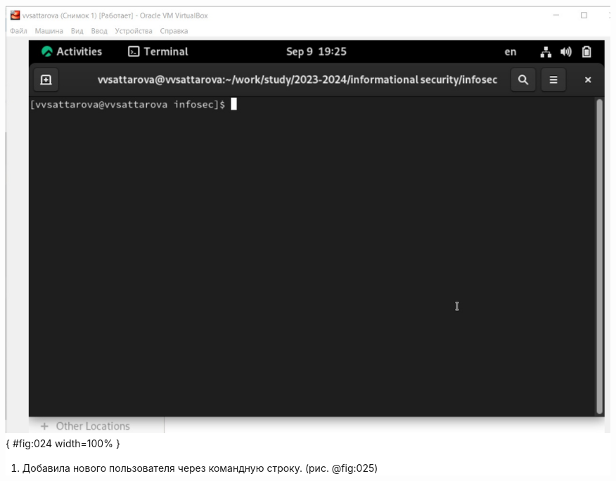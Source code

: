 ![Рис. 24 Путь к рабочему каталогу](image/24.jpg){ #fig:024 width=100% }

1. Добавила нового пользователя через командную строку. (рис. @fig:025)
